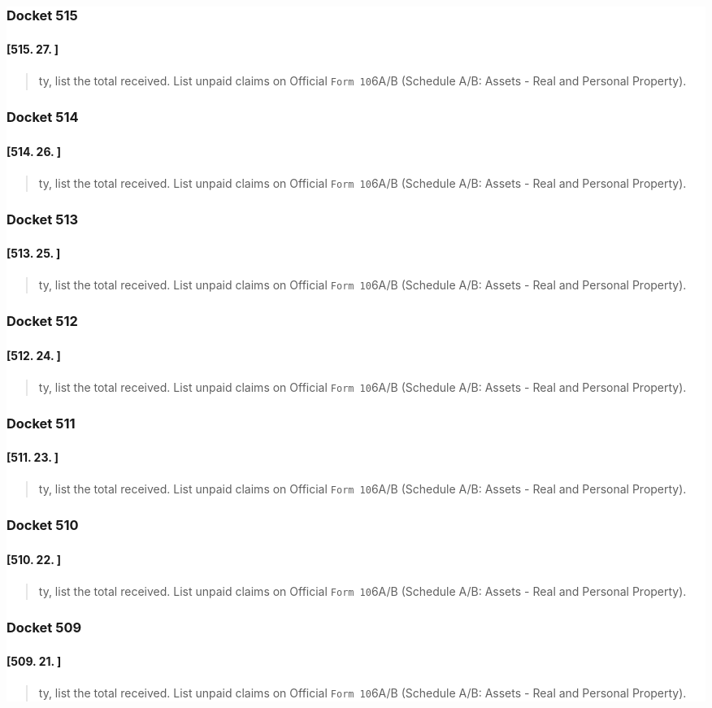 
### Docket 515

#### [515. 27. ]
> ty, list the total received. List unpaid claims on Official `Form 10`6A/B \(Schedule A/B: Assets - Real and Personal Property\). 
> 


### Docket 514

#### [514. 26. ]
> ty, list the total received. List unpaid claims on Official `Form 10`6A/B \(Schedule A/B: Assets - Real and Personal Property\). 
> 


### Docket 513

#### [513. 25. ]
> ty, list the total received. List unpaid claims on Official `Form 10`6A/B \(Schedule A/B: Assets - Real and Personal Property\). 
> 


### Docket 512

#### [512. 24. ]
> ty, list the total received. List unpaid claims on Official `Form 10`6A/B \(Schedule A/B: Assets - Real and Personal Property\). 
> 


### Docket 511

#### [511. 23. ]
> ty, list the total received. List unpaid claims on Official `Form 10`6A/B \(Schedule A/B: Assets - Real and Personal Property\). 
> 


### Docket 510

#### [510. 22. ]
> ty, list the total received. List unpaid claims on Official `Form 10`6A/B \(Schedule A/B: Assets - Real and Personal Property\). 
> 


### Docket 509

#### [509. 21. ]
> ty, list the total received. List unpaid claims on Official `Form 10`6A/B \(Schedule A/B: Assets - Real and Personal Property\). 
> 

